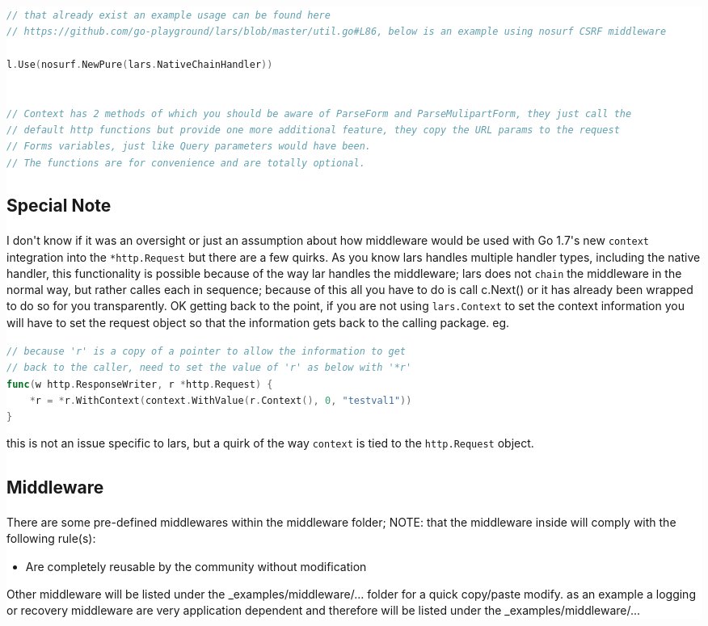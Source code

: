 ```go
// that already exist an example usage can be found here 
// https://github.com/go-playground/lars/blob/master/util.go#L86, below is an example using nosurf CSRF middleware

l.Use(nosurf.NewPure(lars.NativeChainHandler))


// Context has 2 methods of which you should be aware of ParseForm and ParseMulipartForm, they just call the 
// default http functions but provide one more additional feature, they copy the URL params to the request 
// Forms variables, just like Query parameters would have been.
// The functions are for convenience and are totally optional.
```

Special Note
-------------
I don't know if it was an oversight or just an assumption about how middleware would be used with Go 1.7's new
`context` integration into the `*http.Request` but there are a few quirks. As you know lars handles multiple handler
types, including the native handler, this functionality is possible because of the way lar handles the middleware; lars
does not `chain` the middleware in the normal way, but rather calles each in sequence; because of this all you have to 
do is call c.Next() or it has already been wrapped to do so for you transparently. OK getting back to the point, if you
are not using `lars.Context` to set the context information you will have to set the request object so that the information
gets back to the calling package. eg.

```go
// because 'r' is a copy of a pointer to allow the information to get
// back to the caller, need to set the value of 'r' as below with '*r'
func(w http.ResponseWriter, r *http.Request) {
	*r = *r.WithContext(context.WithValue(r.Context(), 0, "testval1"))
}
```

this is not an issue specific to lars, but a quirk of the way `context` is tied to the `http.Request` object.

Middleware
-----------
There are some pre-defined middlewares within the middleware folder; NOTE: that the middleware inside will
comply with the following rule(s):

* Are completely reusable by the community without modification

Other middleware will be listed under the _examples/middleware/... folder for a quick copy/paste modify. as an example a logging or
recovery middleware are very application dependent and therefore will be listed under the _examples/middleware/...
